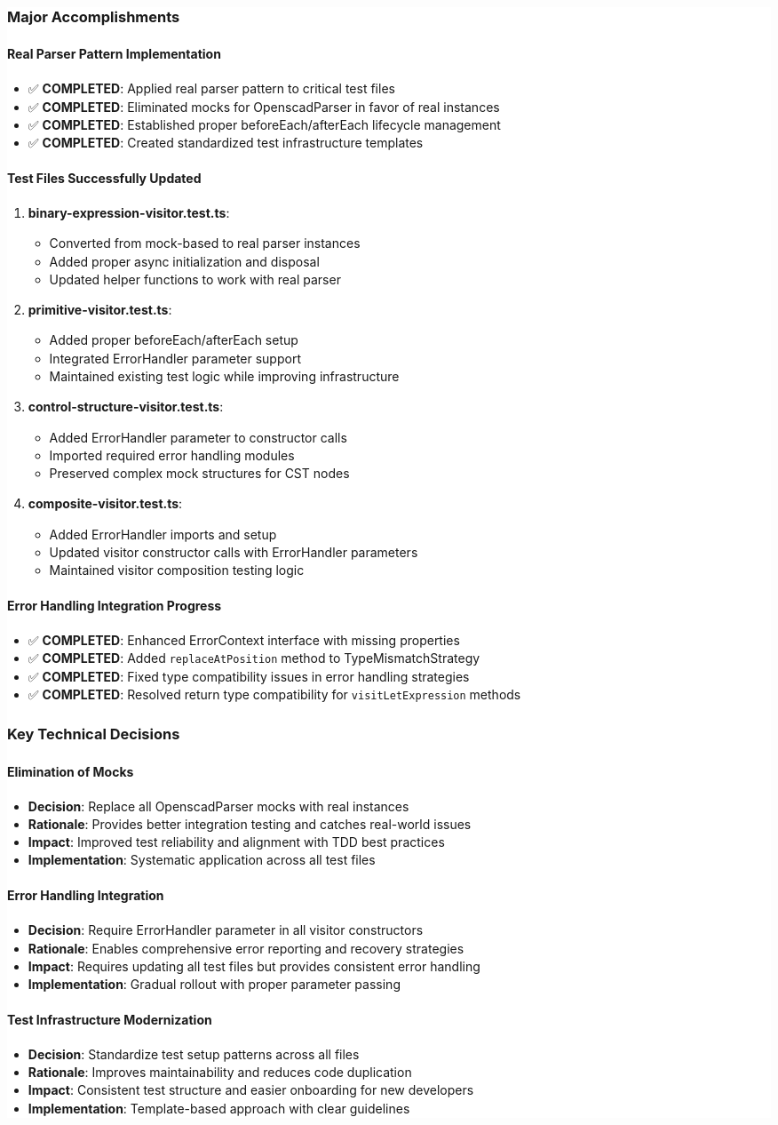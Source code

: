 ### Major Accomplishments

#### Real Parser Pattern Implementation
- ✅ **COMPLETED**: Applied real parser pattern to critical test files
- ✅ **COMPLETED**: Eliminated mocks for OpenscadParser in favor of real instances
- ✅ **COMPLETED**: Established proper beforeEach/afterEach lifecycle management
- ✅ **COMPLETED**: Created standardized test infrastructure templates

#### Test Files Successfully Updated
1. **binary-expression-visitor.test.ts**:
   - Converted from mock-based to real parser instances
   - Added proper async initialization and disposal
   - Updated helper functions to work with real parser

2. **primitive-visitor.test.ts**:
   - Added proper beforeEach/afterEach setup
   - Integrated ErrorHandler parameter support
   - Maintained existing test logic while improving infrastructure

3. **control-structure-visitor.test.ts**:
   - Added ErrorHandler parameter to constructor calls
   - Imported required error handling modules
   - Preserved complex mock structures for CST nodes

4. **composite-visitor.test.ts**:
   - Added ErrorHandler imports and setup
   - Updated visitor constructor calls with ErrorHandler parameters
   - Maintained visitor composition testing logic

#### Error Handling Integration Progress
- ✅ **COMPLETED**: Enhanced ErrorContext interface with missing properties
- ✅ **COMPLETED**: Added `replaceAtPosition` method to TypeMismatchStrategy
- ✅ **COMPLETED**: Fixed type compatibility issues in error handling strategies
- ✅ **COMPLETED**: Resolved return type compatibility for `visitLetExpression` methods

### Key Technical Decisions

#### Elimination of Mocks
- **Decision**: Replace all OpenscadParser mocks with real instances
- **Rationale**: Provides better integration testing and catches real-world issues
- **Impact**: Improved test reliability and alignment with TDD best practices
- **Implementation**: Systematic application across all test files

#### Error Handling Integration
- **Decision**: Require ErrorHandler parameter in all visitor constructors
- **Rationale**: Enables comprehensive error reporting and recovery strategies
- **Impact**: Requires updating all test files but provides consistent error handling
- **Implementation**: Gradual rollout with proper parameter passing

#### Test Infrastructure Modernization
- **Decision**: Standardize test setup patterns across all files
- **Rationale**: Improves maintainability and reduces code duplication
- **Impact**: Consistent test structure and easier onboarding for new developers
- **Implementation**: Template-based approach with clear guidelines

